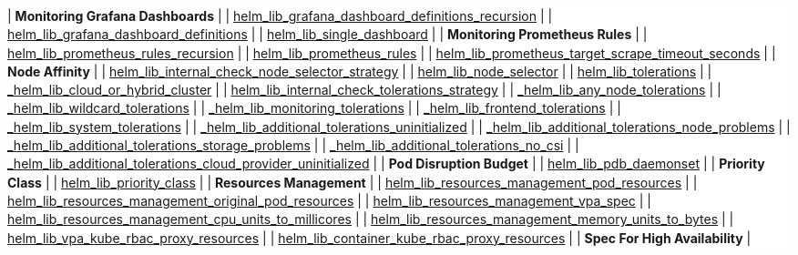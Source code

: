 | **Monitoring Grafana Dashboards** |
| [helm_lib_grafana_dashboard_definitions_recursion](#helm_lib_grafana_dashboard_definitions_recursion) |
| [helm_lib_grafana_dashboard_definitions](#helm_lib_grafana_dashboard_definitions) |
| [helm_lib_single_dashboard](#helm_lib_single_dashboard) |
| **Monitoring Prometheus Rules** |
| [helm_lib_prometheus_rules_recursion](#helm_lib_prometheus_rules_recursion) |
| [helm_lib_prometheus_rules](#helm_lib_prometheus_rules) |
| [helm_lib_prometheus_target_scrape_timeout_seconds](#helm_lib_prometheus_target_scrape_timeout_seconds) |
| **Node Affinity** |
| [helm_lib_internal_check_node_selector_strategy](#helm_lib_internal_check_node_selector_strategy) |
| [helm_lib_node_selector](#helm_lib_node_selector) |
| [helm_lib_tolerations](#helm_lib_tolerations) |
| [_helm_lib_cloud_or_hybrid_cluster](#_helm_lib_cloud_or_hybrid_cluster) |
| [helm_lib_internal_check_tolerations_strategy](#helm_lib_internal_check_tolerations_strategy) |
| [_helm_lib_any_node_tolerations](#_helm_lib_any_node_tolerations) |
| [_helm_lib_wildcard_tolerations](#_helm_lib_wildcard_tolerations) |
| [_helm_lib_monitoring_tolerations](#_helm_lib_monitoring_tolerations) |
| [_helm_lib_frontend_tolerations](#_helm_lib_frontend_tolerations) |
| [_helm_lib_system_tolerations](#_helm_lib_system_tolerations) |
| [_helm_lib_additional_tolerations_uninitialized](#_helm_lib_additional_tolerations_uninitialized) |
| [_helm_lib_additional_tolerations_node_problems](#_helm_lib_additional_tolerations_node_problems) |
| [_helm_lib_additional_tolerations_storage_problems](#_helm_lib_additional_tolerations_storage_problems) |
| [_helm_lib_additional_tolerations_no_csi](#_helm_lib_additional_tolerations_no_csi) |
| [_helm_lib_additional_tolerations_cloud_provider_uninitialized](#_helm_lib_additional_tolerations_cloud_provider_uninitialized) |
| **Pod Disruption Budget** |
| [helm_lib_pdb_daemonset](#helm_lib_pdb_daemonset) |
| **Priority Class** |
| [helm_lib_priority_class](#helm_lib_priority_class) |
| **Resources Management** |
| [helm_lib_resources_management_pod_resources](#helm_lib_resources_management_pod_resources) |
| [helm_lib_resources_management_original_pod_resources](#helm_lib_resources_management_original_pod_resources) |
| [helm_lib_resources_management_vpa_spec](#helm_lib_resources_management_vpa_spec) |
| [helm_lib_resources_management_cpu_units_to_millicores](#helm_lib_resources_management_cpu_units_to_millicores) |
| [helm_lib_resources_management_memory_units_to_bytes](#helm_lib_resources_management_memory_units_to_bytes) |
| [helm_lib_vpa_kube_rbac_proxy_resources](#helm_lib_vpa_kube_rbac_proxy_resources) |
| [helm_lib_container_kube_rbac_proxy_resources](#helm_lib_container_kube_rbac_proxy_resources) |
| **Spec For High Availability** |